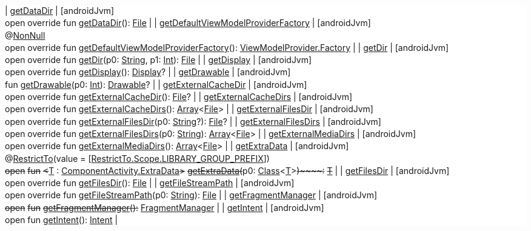 | [getDataDir](../-main-activity3/index.md#666732474%2FFunctions%2F-1236468880) | [androidJvm]<br>open override fun [getDataDir](../-main-activity3/index.md#666732474%2FFunctions%2F-1236468880)(): [File](https://developer.android.com/reference/kotlin/java/io/File.html) |
| [getDefaultViewModelProviderFactory](../-main-activity3/index.md#932761855%2FFunctions%2F-1236468880) | [androidJvm]<br>@[NonNull](https://developer.android.com/reference/kotlin/androidx/annotation/NonNull.html)<br>open override fun [getDefaultViewModelProviderFactory](../-main-activity3/index.md#932761855%2FFunctions%2F-1236468880)(): [ViewModelProvider.Factory](https://developer.android.com/reference/kotlin/androidx/lifecycle/ViewModelProvider.Factory.html) |
| [getDir](../-main-activity3/index.md#264472777%2FFunctions%2F-1236468880) | [androidJvm]<br>open override fun [getDir](../-main-activity3/index.md#264472777%2FFunctions%2F-1236468880)(p0: [String](https://kotlinlang.org/api/latest/jvm/stdlib/kotlin/-string/index.html), p1: [Int](https://kotlinlang.org/api/latest/jvm/stdlib/kotlin/-int/index.html)): [File](https://developer.android.com/reference/kotlin/java/io/File.html) |
| [getDisplay](../-main-activity3/index.md#488073307%2FFunctions%2F-1236468880) | [androidJvm]<br>open override fun [getDisplay](../-main-activity3/index.md#488073307%2FFunctions%2F-1236468880)(): [Display](https://developer.android.com/reference/kotlin/android/view/Display.html)? |
| [getDrawable](../-main-activity3/index.md#-953197380%2FFunctions%2F-1236468880) | [androidJvm]<br>fun [getDrawable](../-main-activity3/index.md#-953197380%2FFunctions%2F-1236468880)(p0: [Int](https://kotlinlang.org/api/latest/jvm/stdlib/kotlin/-int/index.html)): [Drawable](https://developer.android.com/reference/kotlin/android/graphics/drawable/Drawable.html)? |
| [getExternalCacheDir](../-main-activity3/index.md#544398023%2FFunctions%2F-1236468880) | [androidJvm]<br>open override fun [getExternalCacheDir](../-main-activity3/index.md#544398023%2FFunctions%2F-1236468880)(): [File](https://developer.android.com/reference/kotlin/java/io/File.html)? |
| [getExternalCacheDirs](../-main-activity3/index.md#1262724320%2FFunctions%2F-1236468880) | [androidJvm]<br>open override fun [getExternalCacheDirs](../-main-activity3/index.md#1262724320%2FFunctions%2F-1236468880)(): [Array](https://kotlinlang.org/api/latest/jvm/stdlib/kotlin/-array/index.html)&lt;[File](https://developer.android.com/reference/kotlin/java/io/File.html)&gt; |
| [getExternalFilesDir](../-main-activity3/index.md#-1987272293%2FFunctions%2F-1236468880) | [androidJvm]<br>open override fun [getExternalFilesDir](../-main-activity3/index.md#-1987272293%2FFunctions%2F-1236468880)(p0: [String](https://kotlinlang.org/api/latest/jvm/stdlib/kotlin/-string/index.html)?): [File](https://developer.android.com/reference/kotlin/java/io/File.html)? |
| [getExternalFilesDirs](../-main-activity3/index.md#-2070683431%2FFunctions%2F-1236468880) | [androidJvm]<br>open override fun [getExternalFilesDirs](../-main-activity3/index.md#-2070683431%2FFunctions%2F-1236468880)(p0: [String](https://kotlinlang.org/api/latest/jvm/stdlib/kotlin/-string/index.html)): [Array](https://kotlinlang.org/api/latest/jvm/stdlib/kotlin/-array/index.html)&lt;[File](https://developer.android.com/reference/kotlin/java/io/File.html)&gt; |
| [getExternalMediaDirs](../-main-activity3/index.md#1078368190%2FFunctions%2F-1236468880) | [androidJvm]<br>open override fun [getExternalMediaDirs](../-main-activity3/index.md#1078368190%2FFunctions%2F-1236468880)(): [Array](https://kotlinlang.org/api/latest/jvm/stdlib/kotlin/-array/index.html)&lt;[File](https://developer.android.com/reference/kotlin/java/io/File.html)&gt; |
| [getExtraData](../-main-activity3/index.md#1645840591%2FFunctions%2F-1236468880) | [androidJvm]<br>@[RestrictTo](https://developer.android.com/reference/kotlin/androidx/annotation/RestrictTo.html)(value = [[RestrictTo.Scope.LIBRARY_GROUP_PREFIX](https://developer.android.com/reference/kotlin/androidx/annotation/RestrictTo.Scope.LIBRARY_GROUP_PREFIX.html)])<br>~~open~~ ~~fun~~ ~~&lt;~~[T](../-main-activity3/index.md#1645840591%2FFunctions%2F-1236468880) : [ComponentActivity.ExtraData](https://developer.android.com/reference/kotlin/androidx/core/app/ComponentActivity.ExtraData.html)~~&gt;~~ [~~getExtraData~~](../-main-activity3/index.md#1645840591%2FFunctions%2F-1236468880)~~(~~p0: [Class](https://developer.android.com/reference/kotlin/java/lang/Class.html)&lt;[T](../-main-activity3/index.md#1645840591%2FFunctions%2F-1236468880)&gt;~~)~~~~:~~ [~~T~~](../-main-activity3/index.md#1645840591%2FFunctions%2F-1236468880) |
| [getFilesDir](../-main-activity3/index.md#-2018610489%2FFunctions%2F-1236468880) | [androidJvm]<br>open override fun [getFilesDir](../-main-activity3/index.md#-2018610489%2FFunctions%2F-1236468880)(): [File](https://developer.android.com/reference/kotlin/java/io/File.html) |
| [getFileStreamPath](../-main-activity3/index.md#-1523976920%2FFunctions%2F-1236468880) | [androidJvm]<br>open override fun [getFileStreamPath](../-main-activity3/index.md#-1523976920%2FFunctions%2F-1236468880)(p0: [String](https://kotlinlang.org/api/latest/jvm/stdlib/kotlin/-string/index.html)): [File](https://developer.android.com/reference/kotlin/java/io/File.html) |
| [getFragmentManager](../-main-activity3/index.md#1444016003%2FFunctions%2F-1236468880) | [androidJvm]<br>~~open~~ ~~fun~~ [~~getFragmentManager~~](../-main-activity3/index.md#1444016003%2FFunctions%2F-1236468880)~~(~~~~)~~~~:~~ [FragmentManager](https://developer.android.com/reference/kotlin/android/app/FragmentManager.html) |
| [getIntent](../-main-activity3/index.md#-1000759074%2FFunctions%2F-1236468880) | [androidJvm]<br>open fun [getIntent](../-main-activity3/index.md#-1000759074%2FFunctions%2F-1236468880)(): [Intent](https://developer.android.com/reference/kotlin/android/content/Intent.html) |